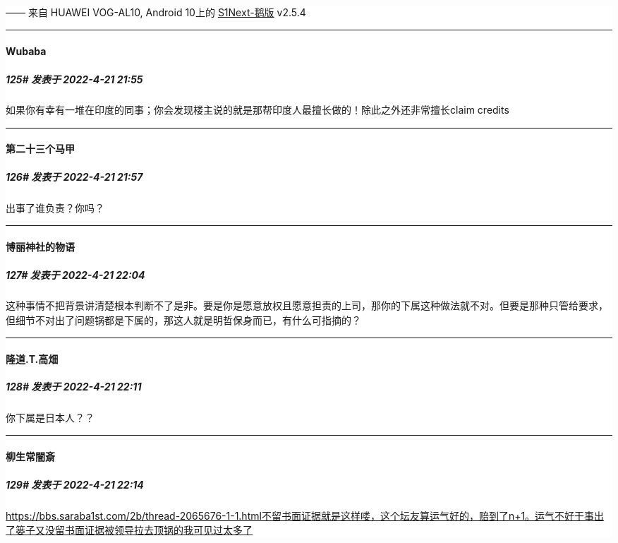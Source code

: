 —— 来自 HUAWEI VOG-AL10, Android 10上的 [S1Next-鹅版](https://github.com/ykrank/S1-Next/releases) v2.5.4



*****

####  Wubaba  
##### 125#       发表于 2022-4-21 21:55

如果你有幸有一堆在印度的同事；你会发现楼主说的就是那帮印度人最擅长做的！除此之外还非常擅长claim credits

*****

####  第二十三个马甲  
##### 126#       发表于 2022-4-21 21:57

出事了谁负责？你吗？



*****

####  博丽神社的物语  
##### 127#       发表于 2022-4-21 22:04

这种事情不把背景讲清楚根本判断不了是非。要是你是愿意放权且愿意担责的上司，那你的下属这种做法就不对。但要是那种只管给要求，但细节不对出了问题锅都是下属的，那这人就是明哲保身而已，有什么可指摘的？

*****

####  隆道.T.高畑  
##### 128#       发表于 2022-4-21 22:11

你下属是日本人？？



*****

####  柳生常闇斎  
##### 129#       发表于 2022-4-21 22:14

https://bbs.saraba1st.com/2b/thread-2065676-1-1.html不留书面证据就是这样喽，这个坛友算运气好的，赔到了n+1。运气不好干事出了篓子又没留书面证据被领导拉去顶锅的我可见过太多了

